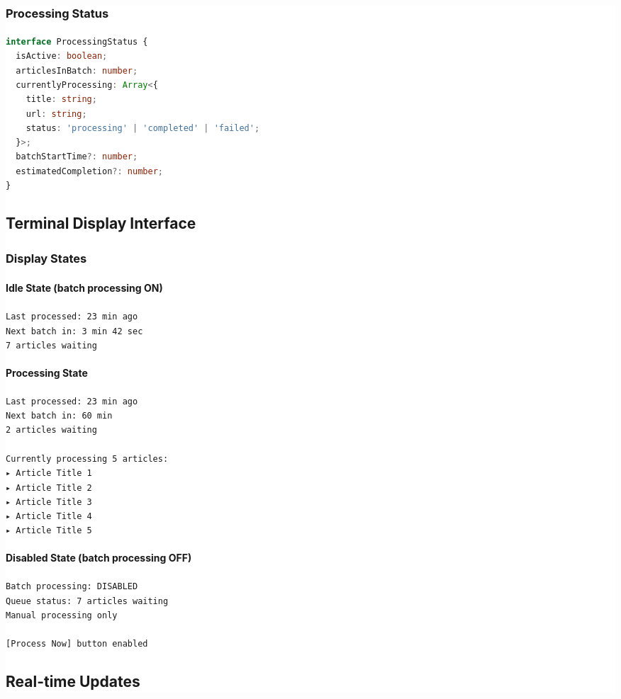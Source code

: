 ### Processing Status
```typescript
interface ProcessingStatus {
  isActive: boolean;
  articlesInBatch: number;
  currentlyProcessing: Array<{
    title: string;
    url: string;
    status: 'processing' | 'completed' | 'failed';
  }>;
  batchStartTime?: number;
  estimatedCompletion?: number;
}
```

## Terminal Display Interface

### Display States

#### Idle State (batch processing ON)
```
Last processed: 23 min ago
Next batch in: 3 min 42 sec
7 articles waiting
```

#### Processing State
```
Last processed: 23 min ago
Next batch in: 60 min
2 articles waiting

Currently processing 5 articles:
▸ Article Title 1
▸ Article Title 2  
▸ Article Title 3
▸ Article Title 4
▸ Article Title 5
```

#### Disabled State (batch processing OFF)
```
Batch processing: DISABLED
Queue status: 7 articles waiting
Manual processing only

[Process Now] button enabled
```

## Real-time Updates
